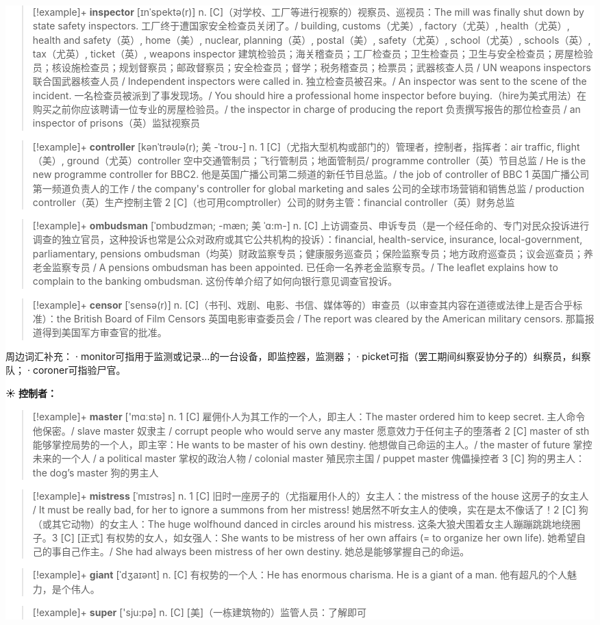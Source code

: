 >[!example]+ <span class="vocabulary">**inspector**</span> [ɪnˈspektə(r)]
> <span class="definition">n. [C]（对学校、工厂等进行视察的）视察员、巡视员：</span>The mill was finally shut down by state safety inspectors. 工厂终于遭国家安全检查员关闭了。/ building, customs（尤美）, factory（尤英）, health（尤英）, health and safety（英）, home（美）, nuclear, planning（英）, postal（美）, safety（尤英）, school（尤英）, schools（英）, tax（尤英）, ticket（英）, weapons inspector 建筑检验员；海关稽查员；工厂检查员；卫生检查员；卫生与安全检查员；房屋检验员；核设施检查员；规划督察员；邮政督察员；安全检查员；督学；税务稽查员；检票员；武器核查人员 / UN weapons inspectors 联合国武器核查人员 / Independent inspectors were called in. 独立检查员被召来。/ An inspector was sent to the scene of the incident. 一名检查员被派到了事发现场。/ You should hire a professional home inspector before buying.（hire为美式用法）在购买之前你应该聘请一位专业的房屋检验员。/ the inspector in charge of producing the report 负责撰写报告的那位检查员 / an inspector of prisons（英）监狱视察员

>[!example]+ <span class="vocabulary">**controller**</span> [kənˈtrəʊlə(r); 美 -ˈtroʊ-]
> <span class="definition">n. 1 [C]（尤指大型机构或部门的）管理者，控制者，指挥者：</span>air traffic, flight（美）, ground（尤英）controller 空中交通管制员；飞行管制员；地面管制员/ programme controller（英）节目总监 / He is the new programme controller for BBC2. 他是英国广播公司第二频道的新任节目总监。/ the job of controller of BBC 1 英国广播公司第一频道负责人的工作 / the company's controller for global marketing and sales 公司的全球市场营销和销售总监 / production controller（英）生产控制主管 <span class="definition">2 [C]（也可用comptroller）公司的财务主管：</span>financial controller（英）财务总监

>[!example]+ <span class="vocabulary">**ombudsman**</span> [ˈɒmbʊdzmən; -mæn; 美 ˈɑ:m-]
> <span class="definition">n. [C] 上访调查员、申诉专员（是一个经任命的、专门对民众投诉进行调查的独立官员，这种投诉也常是公众对政府或其它公共机构的投诉）：</span>financial, health-service, insurance, local-government, parliamentary, pensions ombudsman（均英）财政监察专员；健康服务巡查员；保险监察专员；地方政府巡查员；议会巡查员；养老金监察专员 / A pensions ombudsman has been appointed. 已任命一名养老金监察专员。/ The leaflet explains how to complain to the banking ombudsman. 这份传单介绍了如何向银行意见调查官投诉。
           
>[!example]+ <span class="vocabulary">**censor**</span> [ˈsensə(r)]
> <span class="definition">n. [C]（书刊、戏剧、电影、书信、媒体等的）审查员（以审查其内容在道德或法律上是否合乎标准）：</span>the British Board of Film Censors 英国电影审查委员会 / The report was cleared by the American military censors. 那篇报道得到美国军方审查官的批准。

周边词汇补充：
· monitor可指用于监测或记录…的一台设备，即监控器，监测器；
· picket可指（罢工期间纠察妥协分子的）纠察员，纠察队；
· coroner可指验尸官。

☀ <span class="category">**控制者：**</span>
>[!example]+ <span class="vocabulary">**master**</span> ['mɑːstə] 
> <span class="definition">n. 1 [C] 雇佣仆人为其工作的一个人，即主人：</span>The master ordered him to keep secret. 主人命令他保密。/ slave master 奴隶主 / corrupt people who would serve any master 愿意效力于任何主子的堕落者 <span class="definition">2 [C] master of sth 能够掌控局势的一个人，即主宰：</span>He wants to be master of his own destiny. 他想做自己命运的主人。/ the master of future 掌控未来的一个人 / a political master 掌权的政治人物 / colonial master 殖民宗主国 / puppet master 傀儡操控者 <span class="definition">3 [C] 狗的男主人：</span>the dog’s master 狗的男主人
           
>[!example]+ <span class="vocabulary">**mistress**</span> [ˈmɪstrəs]
> <span class="definition">n. 1 [C] 旧时一座房子的（尤指雇用仆人的）女主人：</span>the mistress of the house 这房子的女主人 / It must be really bad, for her to ignore a summons from her mistress! 她居然不听女主人的使唤，实在是太不像话了！<span class="definition">2 [C] 狗（或其它动物）的女主人：</span>The huge wolfhound danced in circles around his mistress. 这条大狼犬围着女主人蹦蹦跳跳地绕圈子。<span class="definition">3 [C] [正式] 有权势的女人，如女强人：</span>She wants to be mistress of her own affairs (= to organize her own life). 她希望自己的事自己作主。/ She had always been mistress of her own destiny. 她总是能够掌握自己的命运。
           
>[!example]+ <span class="vocabulary">**giant**</span> [ˈdʒaɪənt]
> <span class="definition">n. [C] 有权势的一个人：</span>He has enormous charisma. He is a giant of a man. 他有超凡的个人魅力，是个伟人。
 
>[!example]+ <span class="vocabulary">**super**</span> ['sju:pə] 
> <span class="definition">n. [C] [美]（一栋建筑物的）监管人员：</span>了解即可
